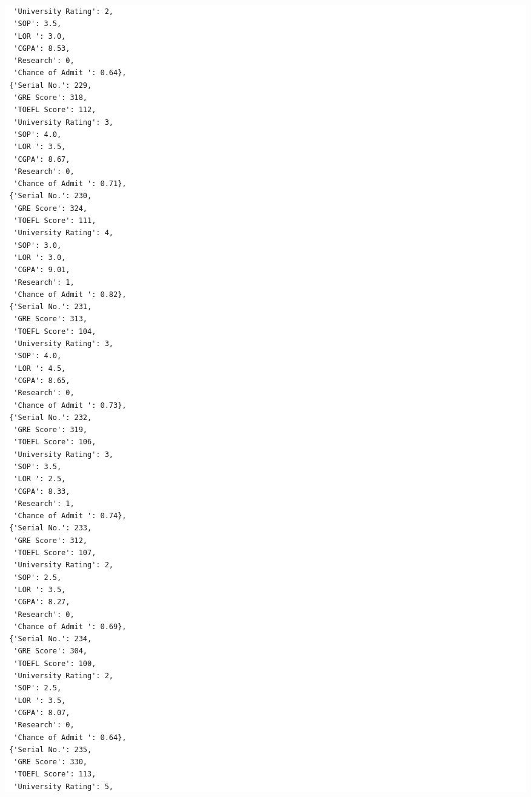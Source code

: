       'University Rating': 2,
      'SOP': 3.5,
      'LOR ': 3.0,
      'CGPA': 8.53,
      'Research': 0,
      'Chance of Admit ': 0.64},
     {'Serial No.': 229,
      'GRE Score': 318,
      'TOEFL Score': 112,
      'University Rating': 3,
      'SOP': 4.0,
      'LOR ': 3.5,
      'CGPA': 8.67,
      'Research': 0,
      'Chance of Admit ': 0.71},
     {'Serial No.': 230,
      'GRE Score': 324,
      'TOEFL Score': 111,
      'University Rating': 4,
      'SOP': 3.0,
      'LOR ': 3.0,
      'CGPA': 9.01,
      'Research': 1,
      'Chance of Admit ': 0.82},
     {'Serial No.': 231,
      'GRE Score': 313,
      'TOEFL Score': 104,
      'University Rating': 3,
      'SOP': 4.0,
      'LOR ': 4.5,
      'CGPA': 8.65,
      'Research': 0,
      'Chance of Admit ': 0.73},
     {'Serial No.': 232,
      'GRE Score': 319,
      'TOEFL Score': 106,
      'University Rating': 3,
      'SOP': 3.5,
      'LOR ': 2.5,
      'CGPA': 8.33,
      'Research': 1,
      'Chance of Admit ': 0.74},
     {'Serial No.': 233,
      'GRE Score': 312,
      'TOEFL Score': 107,
      'University Rating': 2,
      'SOP': 2.5,
      'LOR ': 3.5,
      'CGPA': 8.27,
      'Research': 0,
      'Chance of Admit ': 0.69},
     {'Serial No.': 234,
      'GRE Score': 304,
      'TOEFL Score': 100,
      'University Rating': 2,
      'SOP': 2.5,
      'LOR ': 3.5,
      'CGPA': 8.07,
      'Research': 0,
      'Chance of Admit ': 0.64},
     {'Serial No.': 235,
      'GRE Score': 330,
      'TOEFL Score': 113,
      'University Rating': 5,
